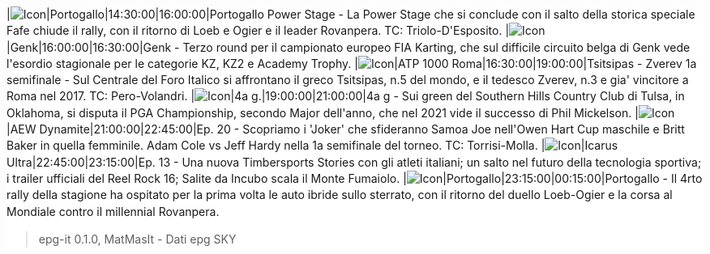 |![Icon](https://guidatv.sky.it/uuid/afdf7dd2-127d-4a74-9f19-ae2238d36275/cover?md5ChecksumParam=a9ad23c6883ccec54910b7a330068483)|Portogallo|14:30:00|16:00:00|Portogallo Power Stage - La Power Stage che si conclude con il salto della storica speciale Fafe chiude il rally, con il ritorno di Loeb e Ogier e il leader Rovanpera. TC: Triolo-D&#039;Esposito.
|![Icon](https://guidatv.sky.it/uuid/45b91d7d-8daf-45e2-bdd3-7a565f265d92/cover?md5ChecksumParam=21ee50d2589baea0a99942768d83ac0f)|Genk|16:00:00|16:30:00|Genk - Terzo round per il campionato europeo FIA Karting, che sul difficile circuito belga di Genk vede l&#039;esordio stagionale per le categorie KZ, KZ2 e Academy Trophy.
|![Icon](https://guidatv.sky.it/uuid/325fef45-9db7-45cc-bf8d-16d8260376fd/cover?md5ChecksumParam=068e42c82fb9bf38f638d28b83ecf59c)|ATP 1000 Roma|16:30:00|19:00:00|Tsitsipas - Zverev 1a semifinale - Sul Centrale del Foro Italico si affrontano il greco Tsitsipas, n.5 del mondo, e il tedesco Zverev, n.3 e gia&#039; vincitore a Roma nel 2017. TC: Pero-Volandri.
|![Icon](https://guidatv.sky.it/uuid/sportcalcio_cover_gc2KOQiZI.png)|4a g.|19:00:00|21:00:00|4a g - Sui green del Southern Hills Country Club di Tulsa, in Oklahoma, si disputa il PGA Championship, secondo Major dell&#039;anno, che nel 2021 vide il successo di Phil Mickelson.
|![Icon](https://guidatv.sky.it/uuid/bfa1e9bf-36f3-4a17-bc7e-d7bd94ef1e90/cover?md5ChecksumParam=09c9158aa5011077fa0bfa83f50d3ba5)|AEW Dynamite|21:00:00|22:45:00|Ep. 20 - Scopriamo i &#039;Joker&#039; che sfideranno Samoa Joe nell&#039;Owen Hart Cup maschile e Britt Baker in quella femminile. Adam Cole vs Jeff Hardy nella 1a semifinale del torneo. TC: Torrisi-Molla.
|![Icon](https://guidatv.sky.it/uuid/f3306ff1-9149-4662-afeb-c04baddb03bb/cover?md5ChecksumParam=b7b59ab2e87c609c3e3ded389e943bbc)|Icarus Ultra|22:45:00|23:15:00|Ep. 13 - Una nuova Timbersports Stories con gli atleti italiani; un salto nel futuro della tecnologia sportiva; i trailer ufficiali del Reel Rock 16; Salite da Incubo scala il Monte Fumaiolo.
|![Icon](https://guidatv.sky.it/uuid/60d1b2f2-c8bd-4487-8437-72324674b427/cover?md5ChecksumParam=8d955885beaf3cfd0f6b49ca408e5100)|Portogallo|23:15:00|00:15:00|Portogallo - Il 4rto rally della stagione ha ospitato per la prima volta le auto ibride sullo sterrato, con il ritorno del duello Loeb-Ogier e la corsa al Mondiale contro il millennial Rovanpera.



 > epg-it 0.1.0, MatMasIt - Dati epg SKY